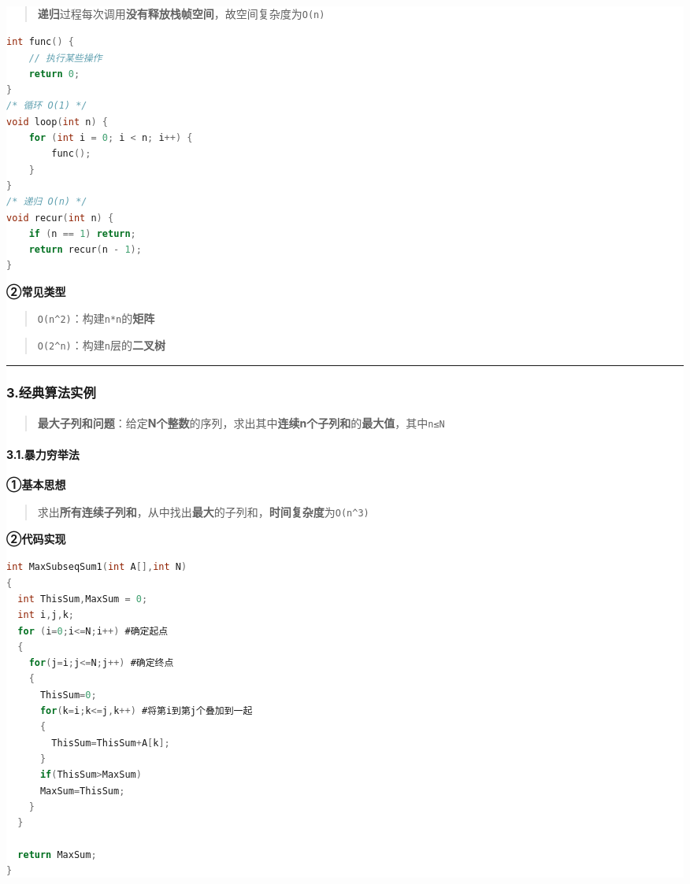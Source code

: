 >**递归**过程每次调用**没有释放栈帧空间**，故空间复杂度为`O(n)`
```c
int func() {
    // 执行某些操作
    return 0;
}
/* 循环 O(1) */
void loop(int n) {
    for (int i = 0; i < n; i++) {
        func();
    }
}
/* 递归 O(n) */
void recur(int n) {
    if (n == 1) return;
    return recur(n - 1);
}
```
**②常见类型**
>`O(n^2)`：构建`n*n`的**矩阵**

>`O(2^n)`：构建`n`层的**二叉树**

***
### 3.经典算法实例
>**最大子列和问题**：给定**N个整数**的序列，求出其中**连续n个子列和**的**最大值**，其中`n≤N`

#### 3.1.暴力穷举法
**①基本思想**
>求出**所有连续子列和**，从中找出**最大**的子列和，**时间复杂度**为`O(n^3)`

**②代码实现**
```c
int MaxSubseqSum1(int A[],int N)
{
  int ThisSum,MaxSum = 0;
  int i,j,k;
  for (i=0;i<=N;i++) #确定起点
  {
    for(j=i;j<=N;j++) #确定终点
    {
      ThisSum=0;
      for(k=i;k<=j,k++) #将第i到第j个叠加到一起
      {
        ThisSum=ThisSum+A[k];
      }
      if(ThisSum>MaxSum)
      MaxSum=ThisSum;
    }
  }

  return MaxSum;
}
```
